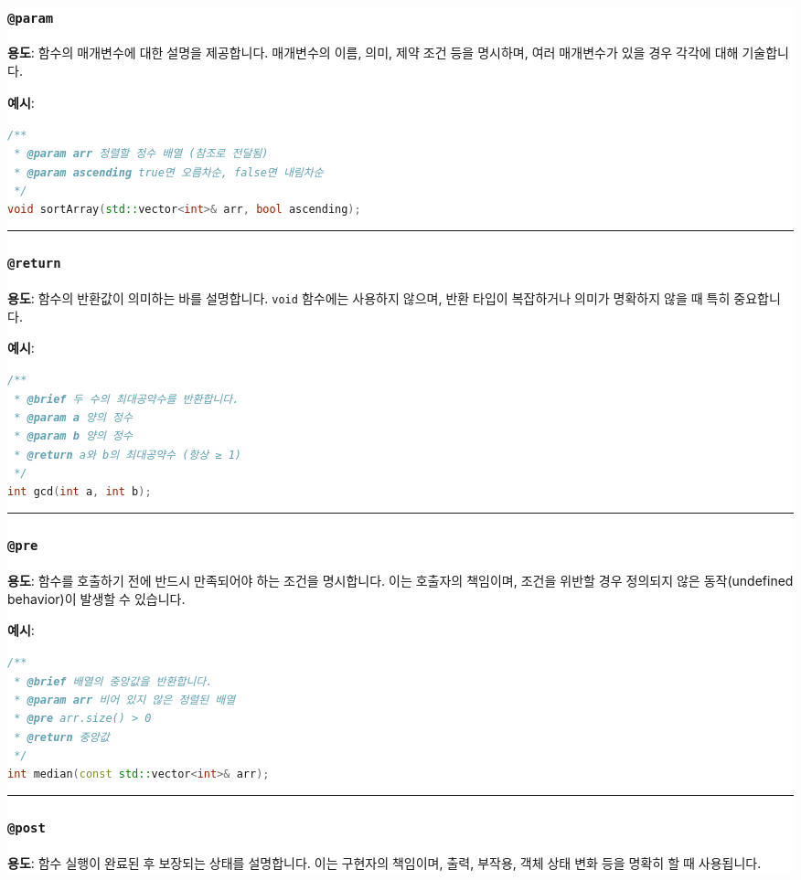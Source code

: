### `@param`

**용도**: 함수의 매개변수에 대한 설명을 제공합니다. 매개변수의 이름, 의미, 제약 조건 등을 명시하며, 여러 매개변수가 있을 경우 각각에 대해 기술합니다.

**예시**:

```cpp
/**
 * @param arr 정렬할 정수 배열 (참조로 전달됨)
 * @param ascending true면 오름차순, false면 내림차순
 */
void sortArray(std::vector<int>& arr, bool ascending);
```

---

### `@return`

**용도**: 함수의 반환값이 의미하는 바를 설명합니다. `void` 함수에는 사용하지 않으며, 반환 타입이 복잡하거나 의미가 명확하지 않을 때 특히 중요합니다.

**예시**:

```cpp
/**
 * @brief 두 수의 최대공약수를 반환합니다.
 * @param a 양의 정수
 * @param b 양의 정수
 * @return a와 b의 최대공약수 (항상 ≥ 1)
 */
int gcd(int a, int b);
```

---

### `@pre`

**용도**: 함수를 호출하기 전에 반드시 만족되어야 하는 조건을 명시합니다. 이는 호출자의 책임이며, 조건을 위반할 경우 정의되지 않은 동작(undefined behavior)이 발생할 수 있습니다.

**예시**:

```cpp
/**
 * @brief 배열의 중앙값을 반환합니다.
 * @param arr 비어 있지 않은 정렬된 배열
 * @pre arr.size() > 0
 * @return 중앙값
 */
int median(const std::vector<int>& arr);
```

---

### `@post`

**용도**: 함수 실행이 완료된 후 보장되는 상태를 설명합니다. 이는 구현자의 책임이며, 출력, 부작용, 객체 상태 변화 등을 명확히 할 때 사용됩니다.
